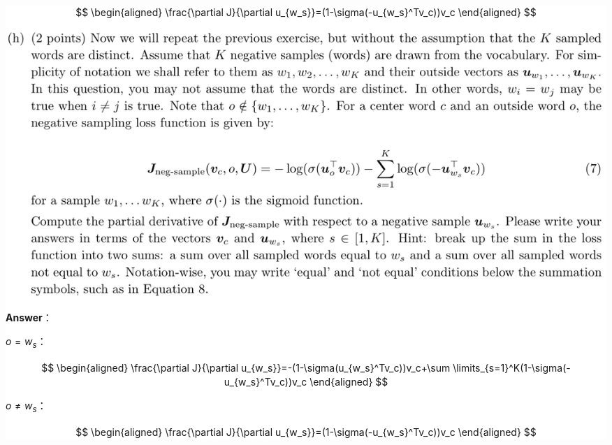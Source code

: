 $$
\begin{aligned}
\frac{\partial J}{\partial u_{w_s}}=(1-\sigma(-u_{w_s}^Tv_c))v_c
\end{aligned}
$$

![](assets/1084457724.png)

**Answer**：

$o=w_s$：

$$
\begin{aligned}
\frac{\partial J}{\partial u_{w_s}}=-(1-\sigma(u_{w_s}^Tv_c))v_c+\sum \limits_{s=1}^K(1-\sigma(-u_{w_s}^Tv_c))v_c
\end{aligned}
$$

$o\neq w_s$：

$$
\begin{aligned}
\frac{\partial J}{\partial u_{w_s}}=(1-\sigma(-u_{w_s}^Tv_c))v_c
\end{aligned}
$$
